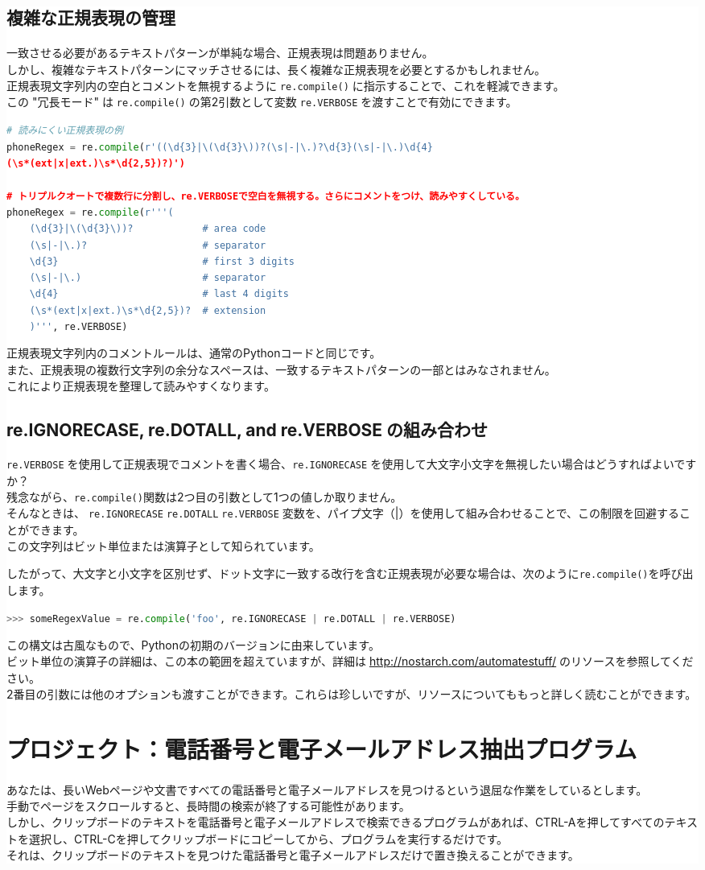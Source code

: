 ## 複雑な正規表現の管理

一致させる必要があるテキストパターンが単純な場合、正規表現は問題ありません。  
しかし、複雑なテキストパターンにマッチさせるには、長く複雑な正規表現を必要とするかもしれません。  
正規表現文字列内の空白とコメントを無視するように `re.compile()` に指示することで、これを軽減できます。  
この "冗長モード" は `re.compile()` の第2引数として変数 `re.VERBOSE` を渡すことで有効にできます。

```python
# 読みにくい正規表現の例
phoneRegex = re.compile(r'((\d{3}|\(\d{3}\))?(\s|-|\.)?\d{3}(\s|-|\.)\d{4}
(\s*(ext|x|ext.)\s*\d{2,5})?)')

# トリプルクオートで複数行に分割し、re.VERBOSEで空白を無視する。さらにコメントをつけ、読みやすくしている。
phoneRegex = re.compile(r'''(
    (\d{3}|\(\d{3}\))?            # area code
    (\s|-|\.)?                    # separator
    \d{3}                         # first 3 digits
    (\s|-|\.)                     # separator
    \d{4}                         # last 4 digits
    (\s*(ext|x|ext.)\s*\d{2,5})?  # extension
    )''', re.VERBOSE)
```

正規表現文字列内のコメントルールは、通常のPythonコードと同じです。  
また、正規表現の複数行文字列の余分なスペースは、一致するテキストパターンの一部とはみなされません。  
これにより正規表現を整理して読みやすくなります。

## re.IGNORECASE, re.DOTALL, and re.VERBOSE の組み合わせ

`re.VERBOSE` を使用して正規表現でコメントを書く場合、`re.IGNORECASE` を使用して大文字小文字を無視したい場合はどうすればよいですか？  
残念ながら、`re.compile()`関数は2つ目の引数として1つの値しか取りません。  
そんなときは、 `re.IGNORECASE` `re.DOTALL` `re.VERBOSE` 変数を、パイプ文字（|）を使用して組み合わせることで、この制限を回避することができます。  
この文字列はビット単位または演算子として知られています。

したがって、大文字と小文字を区別せず、ドット文字に一致する改行を含む正規表現が必要な場合は、次のように`re.compile()`を呼び出します。

```python
>>> someRegexValue = re.compile('foo', re.IGNORECASE | re.DOTALL | re.VERBOSE)
```

この構文は古風なもので、Pythonの初期のバージョンに由来しています。  
ビット単位の演算子の詳細は、この本の範囲を超えていますが、詳細は http://nostarch.com/automatestuff/ のリソースを参照してください。  
2番目の引数には他のオプションも渡すことができます。これらは珍しいですが、リソースについてももっと詳しく読むことができます。  


# プロジェクト：電話番号と電子メールアドレス抽出プログラム

あなたは、長いWebページや文書ですべての電話番号と電子メールアドレスを見つけるという退屈な作業をしているとします。  
手動でページをスクロールすると、長時間の検索が終了する可能性があります。  
しかし、クリップボードのテキストを電話番号と電子メールアドレスで検索できるプログラムがあれば、CTRL-Aを押してすべてのテキストを選択し、CTRL-Cを押してクリップボードにコピーしてから、プログラムを実行するだけです。  
それは、クリップボードのテキストを見つけた電話番号と電子メールアドレスだけで置き換えることができます。
